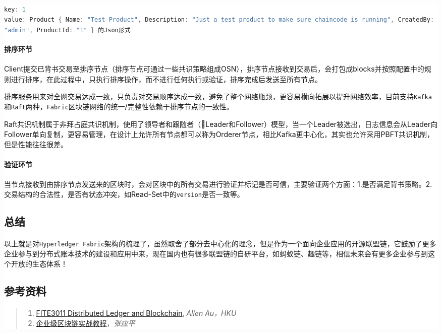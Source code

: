 ```go
key: 1
value: Product { Name: "Test Product", Description: "Just a test product to make sure chaincode is running", CreatedBy: "admin", ProductId: "1" } 的Json形式
```

#### 排序环节

Client提交已背书交易至排序节点（排序节点可通过一些共识策略组成OSN），排序节点接收到交易后，会打包成blocks并按照配置中的规则进行排序，在此过程中，只执行排序操作，而不进行任何执行或验证，排序完成后发送至所有节点。

排序服务用来对全网交易达成一致，只负责对交易顺序达成一致，避免了整个网络瓶颈，更容易横向拓展以提升网络效率，目前支持`Kafka`和`Raft`两种，`Fabric`区块链网络的统一/完整性依赖于排序节点的一致性。

Raft共识机制属于非拜占庭共识机制，使用了领导者和跟随者（Leader和Follower）模型，当一个Leader被选出，日志信息会从Leader向Follower单向复制，更容易管理，在设计上允许所有节点都可以称为Orderer节点，相比Kafka更中心化，其实也允许采用PBFT共识机制，但是性能往往很差。

#### 验证环节

当节点接收到由排序节点发送来的区块时，会对区块中的所有交易进行验证并标记是否可信，主要验证两个方面：1.是否满足背书策略。2.交易结构的合法性，是否有状态冲突，如Read-Set中的`version`是否一致等。

## 总结

以上就是对`Hyperledger Fabric`架构的梳理了，虽然取舍了部分去中心化的理念，但是作为一个面向企业应用的开源联盟链，它鼓励了更多企业参与到分布式账本技术的建设和应用中来，现在国内也有很多联盟链的自研平台，如蚂蚁链、趣链等，相信未来会有更多企业参与到这个开放的生态体系！

## 参考资料

> 1. [FITE3011 Distributed Ledger and Blockchain](https://www.cs.hku.hk/index.php/programmes/course-offered?infile=2019/fite3011.html), *Allen Au，HKU*
> 2. [企业级区块链实战教程](https://github.com/yingpingzhang/enterprise_blockchain_tutorial)，*张应平*